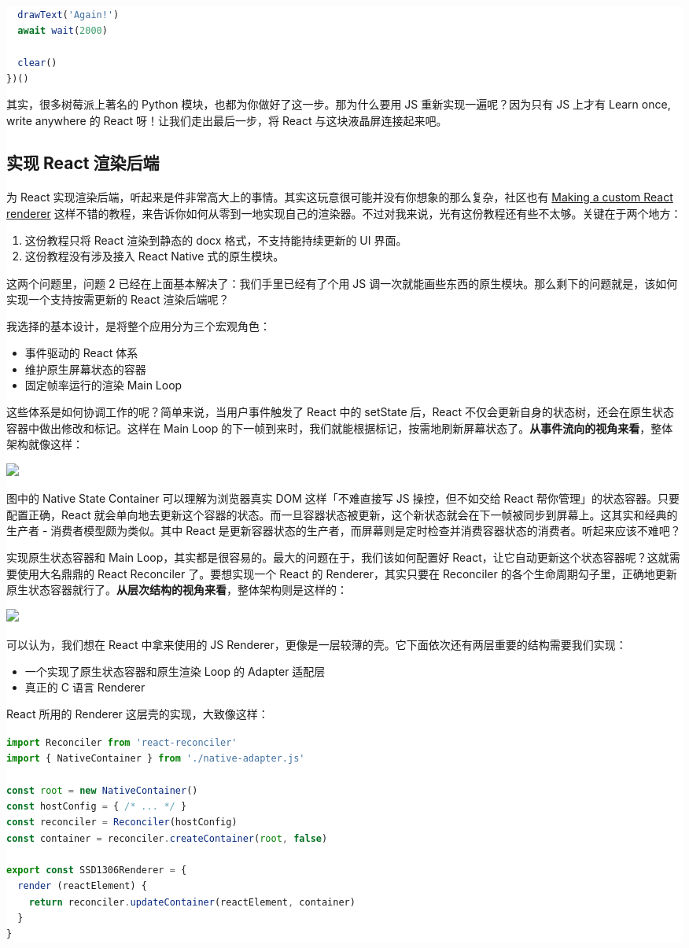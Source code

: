 ``` js
  drawText('Again!')
  await wait(2000)

  clear()
})()
```

其实，很多树莓派上著名的 Python 模块，也都为你做好了这一步。那为什么要用 JS 重新实现一遍呢？因为只有 JS 上才有 Learn once, write anywhere 的 React 呀！让我们走出最后一步，将 React 与这块液晶屏连接起来吧。

## 实现 React 渲染后端
为 React 实现渲染后端，听起来是件非常高大上的事情。其实这玩意很可能并没有你想象的那么复杂，社区也有 [Making a custom React renderer](https://github.com/nitin42/Making-a-custom-React-renderer) 这样不错的教程，来告诉你如何从零到一地实现自己的渲染器。不过对我来说，光有这份教程还有些不太够。关键在于两个地方：

1. 这份教程只将 React 渲染到静态的 docx 格式，不支持能持续更新的 UI 界面。
2. 这份教程没有涉及接入 React Native 式的原生模块。

这两个问题里，问题 2 已经在上面基本解决了：我们手里已经有了个用 JS 调一次就能画些东西的原生模块。那么剩下的问题就是，该如何实现一个支持按需更新的 React 渲染后端呢？

我选择的基本设计，是将整个应用分为三个宏观角色：

* 事件驱动的 React 体系
* 维护原生屏幕状态的容器
* 固定帧率运行的渲染 Main Loop

这些体系是如何协调工作的呢？简单来说，当用户事件触发了 React 中的 setState 后，React 不仅会更新自身的状态树，还会在原生状态容器中做出修改和标记。这样在 Main Loop 的下一帧到来时，我们就能根据标记，按需地刷新屏幕状态了。**从事件流向的视角来看**，整体架构就像这样：

![](https://ewind.us/images/react-ssd1306/react-arch-1.jpg)

图中的 Native State Container 可以理解为浏览器真实 DOM 这样「不难直接写 JS 操控，但不如交给 React 帮你管理」的状态容器。只要配置正确，React 就会单向地去更新这个容器的状态。而一旦容器状态被更新，这个新状态就会在下一帧被同步到屏幕上。这其实和经典的生产者 - 消费者模型颇为类似。其中 React 是更新容器状态的生产者，而屏幕则是定时检查并消费容器状态的消费者。听起来应该不难吧？

实现原生状态容器和 Main Loop，其实都是很容易的。最大的问题在于，我们该如何配置好 React，让它自动更新这个状态容器呢？这就需要使用大名鼎鼎的 React Reconciler 了。要想实现一个 React 的 Renderer，其实只要在 Reconciler 的各个生命周期勾子里，正确地更新原生状态容器就行了。**从层次结构的视角来看**，整体架构则是这样的：

![](https://ewind.us/images/react-ssd1306/react-arch-2.jpg)

可以认为，我们想在 React 中拿来使用的 JS Renderer，更像是一层较薄的壳。它下面依次还有两层重要的结构需要我们实现：

* 一个实现了原生状态容器和原生渲染 Loop 的 Adapter 适配层
* 真正的 C 语言 Renderer

React 所用的 Renderer 这层壳的实现，大致像这样：

``` js
import Reconciler from 'react-reconciler'
import { NativeContainer } from './native-adapter.js'

const root = new NativeContainer()
const hostConfig = { /* ... */ }
const reconciler = Reconciler(hostConfig)
const container = reconciler.createContainer(root, false)

export const SSD1306Renderer = {
  render (reactElement) {
    return reconciler.updateContainer(reactElement, container)
  }
}
```
